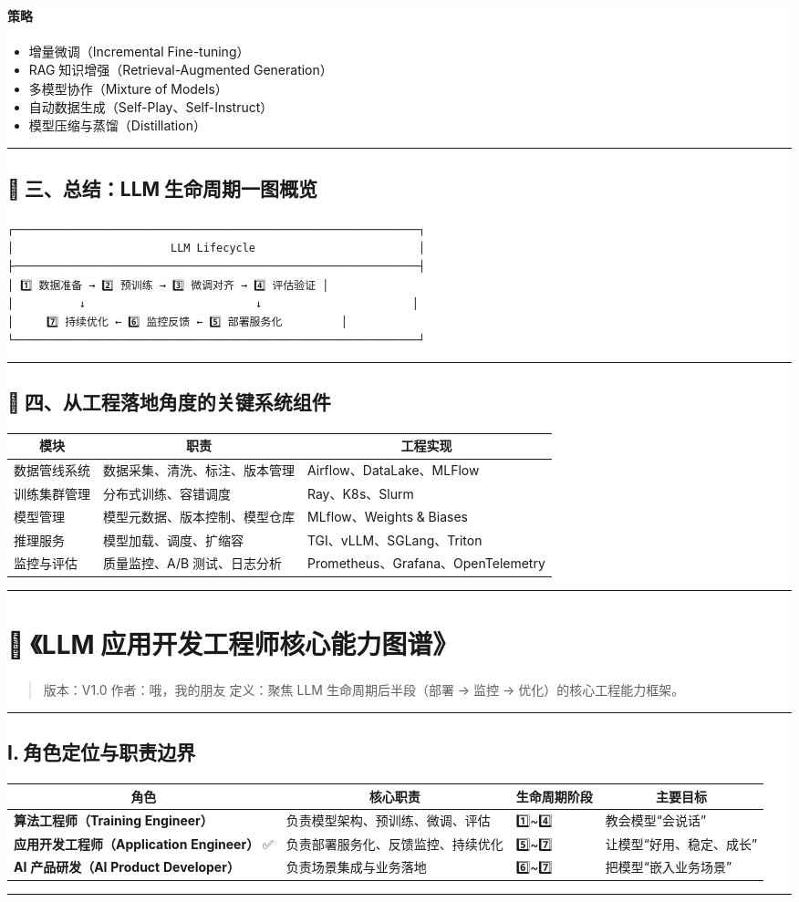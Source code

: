 #### 策略

* 增量微调（Incremental Fine-tuning）
* RAG 知识增强（Retrieval-Augmented Generation）
* 多模型协作（Mixture of Models）
* 自动数据生成（Self-Play、Self-Instruct）
* 模型压缩与蒸馏（Distillation）

---

## 🧱 三、总结：LLM 生命周期一图概览

```
┌──────────────────────────────────────────────────────────────┐
│                        LLM Lifecycle                         │
├──────────────────────────────────────────────────────────────┤
│ 1️⃣ 数据准备 → 2️⃣ 预训练 → 3️⃣ 微调对齐 → 4️⃣ 评估验证 │
│          ↓                          ↓                       │
│     7️⃣ 持续优化 ← 6️⃣ 监控反馈 ← 5️⃣ 部署服务化         │
└──────────────────────────────────────────────────────────────┘
```

---

## 🧠 四、从工程落地角度的关键系统组件

| 模块     | 职责               | 工程实现                             |
|--------|------------------|----------------------------------|
| 数据管线系统 | 数据采集、清洗、标注、版本管理  | Airflow、DataLake、MLFlow          |
| 训练集群管理 | 分布式训练、容错调度       | Ray、K8s、Slurm                    |
| 模型管理   | 模型元数据、版本控制、模型仓库  | MLflow、Weights & Biases          |
| 推理服务   | 模型加载、调度、扩缩容      | TGI、vLLM、SGLang、Triton           |
| 监控与评估  | 质量监控、A/B 测试、日志分析 | Prometheus、Grafana、OpenTelemetry |

---

# 🧭 《LLM 应用开发工程师核心能力图谱》

> 版本：V1.0
> 作者：哦，我的朋友
> 定义：聚焦 LLM 生命周期后半段（部署 → 监控 → 优化）的核心工程能力框架。

---

## Ⅰ. 角色定位与职责边界

| 角色                                  | 核心职责              | 生命周期阶段  | 主要目标          |
|-------------------------------------|-------------------|---------|---------------|
| **算法工程师（Training Engineer）**        | 负责模型架构、预训练、微调、评估  | 1️⃣~4️⃣ | 教会模型“会说话”     |
| **应用开发工程师（Application Engineer）** ✅ | 负责部署服务化、反馈监控、持续优化 | 5️⃣~7️⃣ | 让模型“好用、稳定、成长” |
| **AI 产品研发（AI Product Developer）**   | 负责场景集成与业务落地       | 6️⃣~7️⃣ | 把模型“嵌入业务场景”   |

---